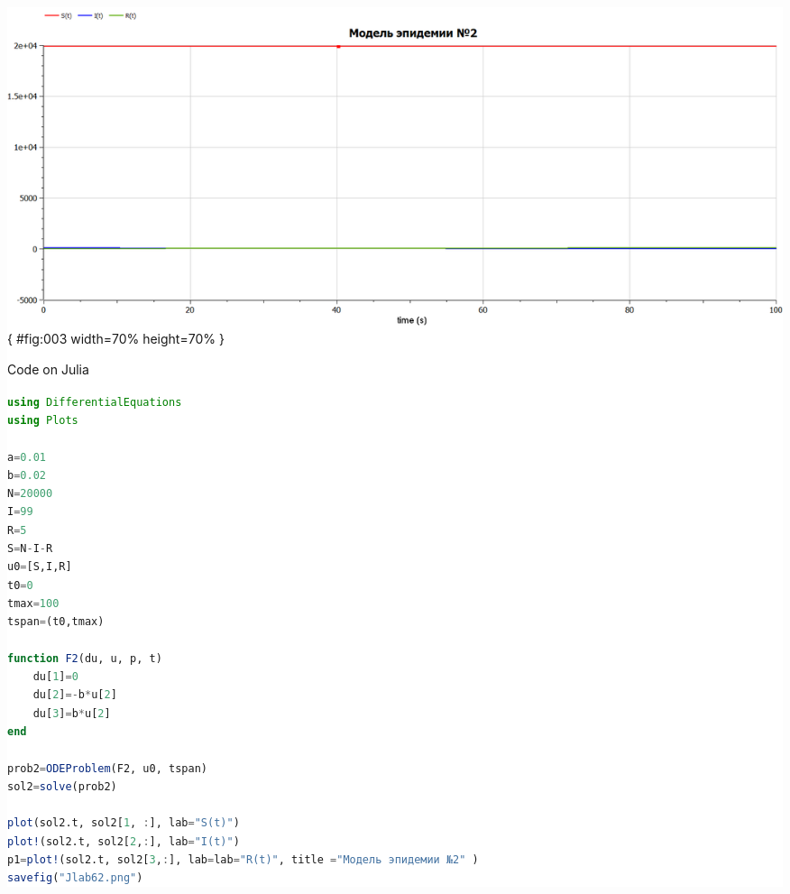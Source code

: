 ![Модель эпидемии №2(OpenModelica)](image/Mlab62.png){ #fig:003 width=70% height=70% }

Code on Julia

```Julia
using DifferentialEquations
using Plots

a=0.01
b=0.02
N=20000
I=99
R=5
S=N-I-R
u0=[S,I,R]
t0=0
tmax=100
tspan=(t0,tmax)

function F2(du, u, p, t)
    du[1]=0
    du[2]=-b*u[2]
    du[3]=b*u[2]
end

prob2=ODEProblem(F2, u0, tspan)
sol2=solve(prob2)

plot(sol2.t, sol2[1, :], lab="S(t)")
plot!(sol2.t, sol2[2,:], lab="I(t)")
p1=plot!(sol2.t, sol2[3,:], lab=lab="R(t)", title ="Модель эпидемии №2" )
savefig("Jlab62.png")
```
